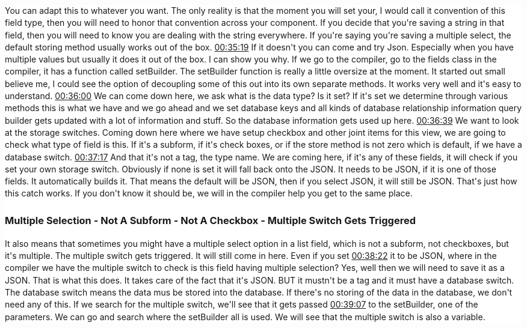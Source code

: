 You can adapt this to whatever you want. The only reality is that the moment you will set your, I would call it convention of this field type, then you will need to honor that convention across your component. If you decide that you're saving a string in that field, then you will need to know you are dealing with the string everywhere. If you're saying you're saving a multiple select, the default storing method usually works out of the box. [00:35:19](https://www.youtube.com/watch?v=91iIAuHZj38&list=PLQRGFI8XZ_wtGvPQZWBfDzzlERLQgpMRE&t=00h35m19s) If it doesn't you can come and try Json. Especially when you have multiple values but usually it does it out of the box. I can show you why. If we go to the compiler, go to the fields class in the compiler, it has a function called setBuilder. The setBuilder function is really a little oversize at the moment. It started out small believe me, I could see the option of decoupling some of this out into its own separate methods. It works very well and it's easy to understand. [00:36:00](https://www.youtube.com/watch?v=91iIAuHZj38&list=PLQRGFI8XZ_wtGvPQZWBfDzzlERLQgpMRE&t=00h36m00s) We can come down here, we ask what is the data type? Is it set? If it's set we determine through various methods this is what we have and we go ahead and we set database keys and all kinds of database relationship information query builder gets updated with a lot of information and stuff. So the database information gets used up here. [00:36:39](https://www.youtube.com/watch?v=91iIAuHZj38&list=PLQRGFI8XZ_wtGvPQZWBfDzzlERLQgpMRE&t=00h36m39s) We want to look at the storage switches. Coming down here where we have setup checkbox and other joint items for this view, we are going to check what type of field is this. If it's a subform, if it's check boxes, or if the store method is not zero which is default, if we have a database switch. [00:37:17](https://www.youtube.com/watch?v=91iIAuHZj38&list=PLQRGFI8XZ_wtGvPQZWBfDzzlERLQgpMRE&t=00h37m17s) And that it's not a tag, the type name. We are coming here, if it's any of these fields, it will check if you set your own storage switch. Obviously if none is set it will fall back onto the JSON. It needs to be JSON, if it is one of those fields. It automatically builds it. That means the default will be JSON, then if you select JSON, it will still be JSON.  That's just how this catch works. If you don't know it should be, we will in the compiler help you get to the same place.

### Multiple Selection - Not A Subform - Not A Checkbox - Multiple Switch Gets Triggered

<iframe width="560" height="315" src="https://www.youtube-nocookie.com/embed/91iIAuHZj38?start=2276" frameborder="0" allow="accelerometer; autoplay; encrypted-media; gyroscope; picture-in-picture" allowfullscreen></iframe>

It also means that sometimes you might have a multiple select option in a list field, which is not a subform, not checkboxes, but it's multiple. The multiple switch gets triggered. It will still come in here. Even if you set [00:38:22](https://www.youtube.com/watch?v=91iIAuHZj38&list=PLQRGFI8XZ_wtGvPQZWBfDzzlERLQgpMRE&t=00h38m22s) it to be JSON, where in the compiler we have the multiple switch to check is this field having multiple selection? Yes, well then we will need to save it as a JSON. That is what this does. It takes care of the fact that it's JSON. BUT it mustn't be a tag and it must have a database switch. The database switch means the data mus be stored into the database. If there's no storing of the data in the database, we don't need any of this. If we search for the multiple switch, we'll see that it gets passed [00:39:07](https://www.youtube.com/watch?v=91iIAuHZj38&list=PLQRGFI8XZ_wtGvPQZWBfDzzlERLQgpMRE&t=00h39m07s) to the setBuilder, one of the parameters. We can go and search where the setBuilder all is used. We will see that the multiple switch is also a variable.

<iframe width="560" height="315" src="https://www.youtube-nocookie.com/embed/91iIAuHZj38?start=2347" frameborder="0" allow="accelerometer; autoplay; encrypted-media; gyroscope; picture-in-picture" allowfullscreen></iframe>

